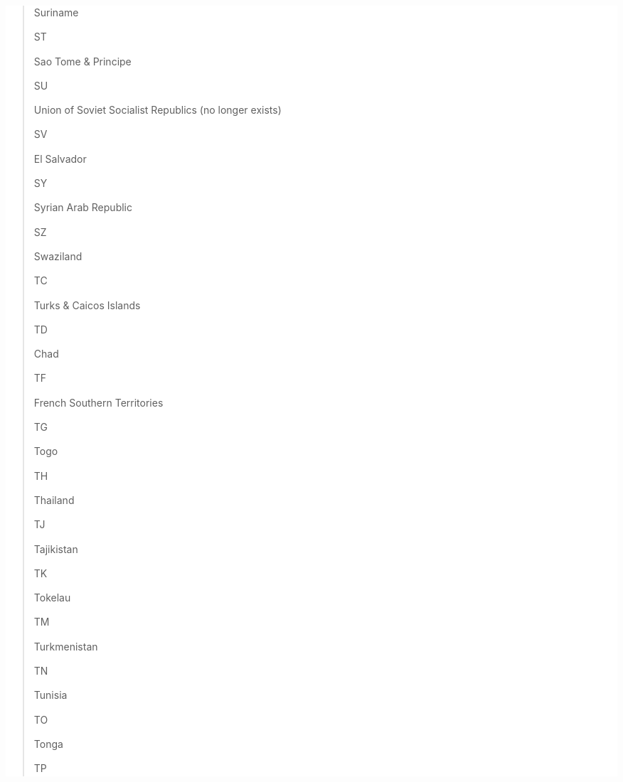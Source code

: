 >
> Suriname
>
> ST
>
> Sao Tome & Principe
>
> SU
>
> Union of Soviet Socialist Republics (no longer exists)
>
> SV
>
> El Salvador
>
> SY
>
> Syrian Arab Republic
>
> SZ
>
> Swaziland
>
> TC
>
> Turks & Caicos Islands
>
> TD
>
> Chad
>
> TF
>
> French Southern Territories
>
> TG
>
> Togo
>
> TH
>
> Thailand
>
> TJ
>
> Tajikistan
>
> TK
>
> Tokelau
>
> TM
>
> Turkmenistan
>
> TN
>
> Tunisia
>
> TO
>
> Tonga
>
> TP